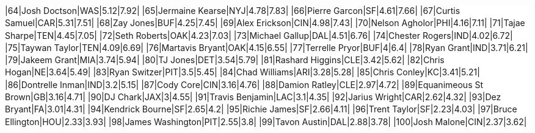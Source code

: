 |64|Josh Doctson|WAS|5.12|7.92|
|65|Jermaine Kearse|NYJ|4.78|7.83|
|66|Pierre Garcon|SF|4.61|7.66|
|67|Curtis Samuel|CAR|5.31|7.51|
|68|Zay Jones|BUF|4.25|7.45|
|69|Alex Erickson|CIN|4.98|7.43|
|70|Nelson Agholor|PHI|4.16|7.11|
|71|Tajae Sharpe|TEN|4.45|7.05|
|72|Seth Roberts|OAK|4.23|7.03|
|73|Michael Gallup|DAL|4.51|6.76|
|74|Chester Rogers|IND|4.02|6.72|
|75|Taywan Taylor|TEN|4.09|6.69|
|76|Martavis Bryant|OAK|4.15|6.55|
|77|Terrelle Pryor|BUF|4|6.4|
|78|Ryan Grant|IND|3.71|6.21|
|79|Jakeem Grant|MIA|3.74|5.94|
|80|TJ Jones|DET|3.54|5.79|
|81|Rashard Higgins|CLE|3.42|5.62|
|82|Chris Hogan|NE|3.64|5.49|
|83|Ryan Switzer|PIT|3.5|5.45|
|84|Chad Williams|ARI|3.28|5.28|
|85|Chris Conley|KC|3.41|5.21|
|86|Dontrelle Inman|IND|3.2|5.15|
|87|Cody Core|CIN|3.16|4.76|
|88|Damion Ratley|CLE|2.97|4.72|
|89|Equanimeous St Brown|GB|3.16|4.71|
|90|DJ Chark|JAX|3|4.55|
|91|Travis Benjamin|LAC|3.1|4.35|
|92|Jarius Wright|CAR|2.62|4.32|
|93|Dez Bryant|FA|3.01|4.31|
|94|Kendrick Bourne|SF|2.65|4.2|
|95|Richie James|SF|2.66|4.11|
|96|Trent Taylor|SF|2.23|4.03|
|97|Bruce Ellington|HOU|2.33|3.93|
|98|James Washington|PIT|2.55|3.8|
|99|Tavon Austin|DAL|2.88|3.78|
|100|Josh Malone|CIN|2.37|3.62|